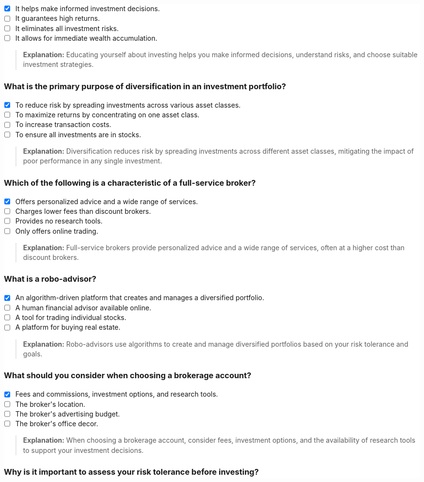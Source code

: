 - [x] It helps make informed investment decisions.
- [ ] It guarantees high returns.
- [ ] It eliminates all investment risks.
- [ ] It allows for immediate wealth accumulation.

> **Explanation:** Educating yourself about investing helps you make informed decisions, understand risks, and choose suitable investment strategies.

### What is the primary purpose of diversification in an investment portfolio?

- [x] To reduce risk by spreading investments across various asset classes.
- [ ] To maximize returns by concentrating on one asset class.
- [ ] To increase transaction costs.
- [ ] To ensure all investments are in stocks.

> **Explanation:** Diversification reduces risk by spreading investments across different asset classes, mitigating the impact of poor performance in any single investment.

### Which of the following is a characteristic of a full-service broker?

- [x] Offers personalized advice and a wide range of services.
- [ ] Charges lower fees than discount brokers.
- [ ] Provides no research tools.
- [ ] Only offers online trading.

> **Explanation:** Full-service brokers provide personalized advice and a wide range of services, often at a higher cost than discount brokers.

### What is a robo-advisor?

- [x] An algorithm-driven platform that creates and manages a diversified portfolio.
- [ ] A human financial advisor available online.
- [ ] A tool for trading individual stocks.
- [ ] A platform for buying real estate.

> **Explanation:** Robo-advisors use algorithms to create and manage diversified portfolios based on your risk tolerance and goals.

### What should you consider when choosing a brokerage account?

- [x] Fees and commissions, investment options, and research tools.
- [ ] The broker's location.
- [ ] The broker's advertising budget.
- [ ] The broker's office decor.

> **Explanation:** When choosing a brokerage account, consider fees, investment options, and the availability of research tools to support your investment decisions.

### Why is it important to assess your risk tolerance before investing?
